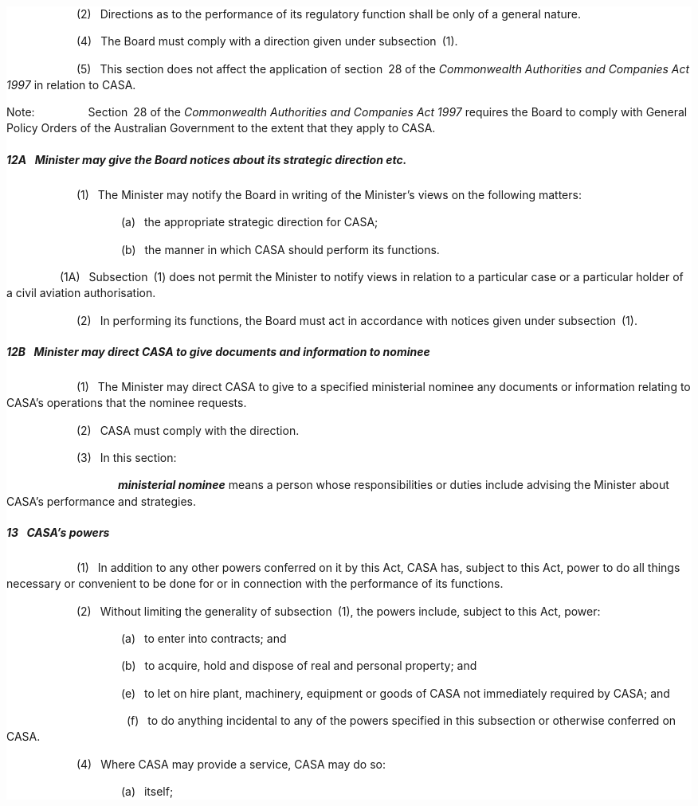              (2)  Directions as to the performance of its regulatory function shall be only of a general nature.

             (4)  The Board must comply with a direction given under subsection (1).

             (5)  This section does not affect the application of section 28 of the _Commonwealth Authorities and Companies Act 1997_ in relation to CASA.

Note:          Section 28 of the _Commonwealth Authorities and Companies Act 1997_ requires the Board to comply with General Policy Orders of the Australian Government to the extent that they apply to CASA.

##### <a id="12A"></a>12A  Minister may give the Board notices about its strategic direction etc.

             (1)  The Minister may notify the Board in writing of the Minister’s views on the following matters:

                     (a)  the appropriate strategic direction for CASA;

                     (b)  the manner in which CASA should perform its functions.

          (1A)  Subsection (1) does not permit the Minister to notify views in relation to a particular case or a particular holder of a civil aviation authorisation.

             (2)  In performing its functions, the Board must act in accordance with notices given under subsection (1).

##### <a id="12B"></a>12B  Minister may direct CASA to give documents and information to nominee

             (1)  The Minister may direct CASA to give to a specified ministerial nominee any documents or information relating to CASA’s operations that the nominee requests.

             (2)  CASA must comply with the direction.

             (3)  In this section:

                    <a name="ministeri-nomine"></a>**_ministerial nominee_** means a person whose responsibilities or duties include advising the Minister about CASA’s performance and strategies.

##### <a id="13"></a>13  CASA’s powers

             (1)  In addition to any other powers conferred on it by this Act, CASA has, subject to this Act, power to do all things necessary or convenient to be done for or in connection with the performance of its functions.

             (2)  Without limiting the generality of subsection (1), the powers include, subject to this Act, power:

                     (a)  to enter into contracts; and

                     (b)  to acquire, hold and dispose of real and personal property; and

                     (e)  to let on hire plant, machinery, equipment or goods of CASA not immediately required by CASA; and

                      (f)  to do anything incidental to any of the powers specified in this subsection or otherwise conferred on CASA.

             (4)  Where CASA may provide a service, CASA may do so:

                     (a)  itself;
